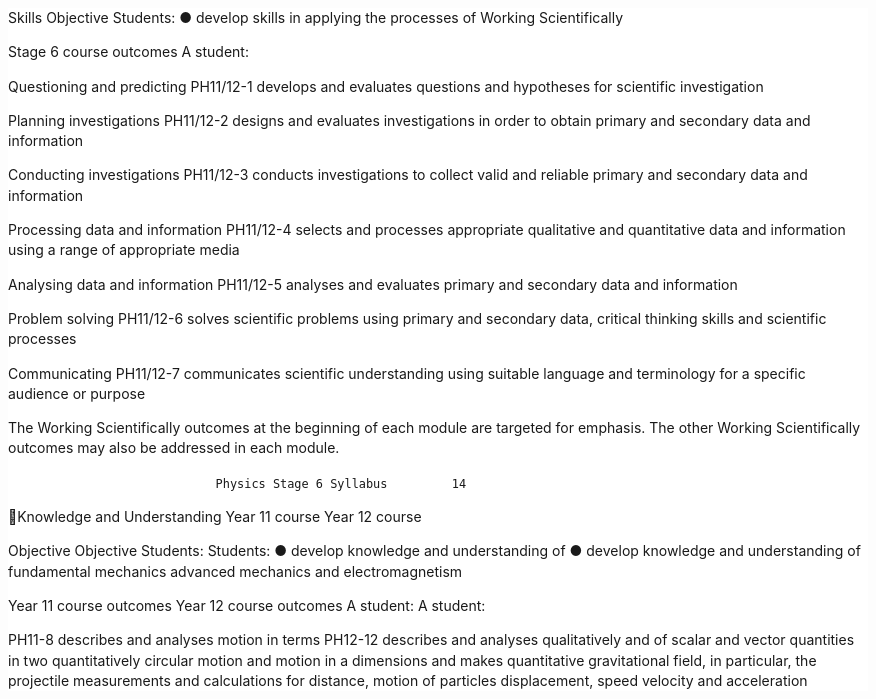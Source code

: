 Skills
Objective
Students:
●   develop skills in applying the processes of Working Scientifically

Stage 6 course outcomes
A student:

Questioning and predicting
PH11/12-1 develops and evaluates questions and hypotheses for scientific investigation

Planning investigations
PH11/12-2 designs and evaluates investigations in order to obtain primary and secondary data and
information

Conducting investigations
PH11/12-3 conducts investigations to collect valid and reliable primary and secondary data and
information

Processing data and information
PH11/12-4 selects and processes appropriate qualitative and quantitative data and information
using a range of appropriate media

Analysing data and information
PH11/12-5 analyses and evaluates primary and secondary data and information

Problem solving
PH11/12-6 solves scientific problems using primary and secondary data, critical thinking skills and
scientific processes

Communicating
PH11/12-7 communicates scientific understanding using suitable language and terminology for a
specific audience or purpose


The Working Scientifically outcomes at the beginning of each module are targeted for emphasis. The
other Working Scientifically outcomes may also be addressed in each module.




                                 Physics Stage 6 Syllabus         14
Knowledge and Understanding
Year 11 course                                  Year 12 course

Objective                                       Objective
Students:                                       Students:
●   develop knowledge and understanding of      ●   develop knowledge and understanding of
    fundamental mechanics                           advanced mechanics and electromagnetism

Year 11 course outcomes                         Year 12 course outcomes
A student:                                      A student:

PH11-8 describes and analyses motion in terms   PH12-12 describes and analyses qualitatively and
of scalar and vector quantities in two          quantitatively circular motion and motion in a
dimensions and makes quantitative               gravitational field, in particular, the projectile
measurements and calculations for distance,     motion of particles
displacement, speed velocity and acceleration
